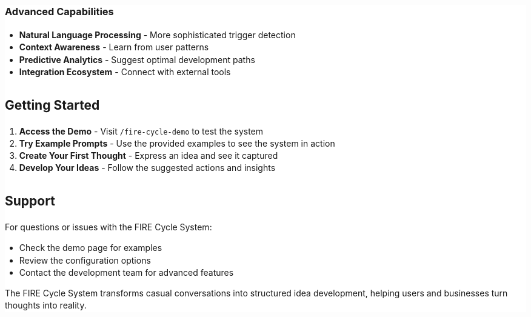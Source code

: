 ### Advanced Capabilities
- **Natural Language Processing** - More sophisticated trigger detection
- **Context Awareness** - Learn from user patterns
- **Predictive Analytics** - Suggest optimal development paths
- **Integration Ecosystem** - Connect with external tools

## Getting Started

1. **Access the Demo** - Visit `/fire-cycle-demo` to test the system
2. **Try Example Prompts** - Use the provided examples to see the system in action
3. **Create Your First Thought** - Express an idea and see it captured
4. **Develop Your Ideas** - Follow the suggested actions and insights

## Support

For questions or issues with the FIRE Cycle System:
- Check the demo page for examples
- Review the configuration options
- Contact the development team for advanced features

The FIRE Cycle System transforms casual conversations into structured idea development, helping users and businesses turn thoughts into reality. 